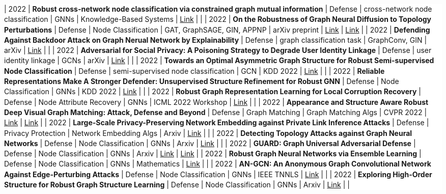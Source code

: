 | 2022 | **Robust cross-network node classification via constrained graph mutual information** | Defense | cross-network node classification                         | GNNs                                                         | Knowledge-Based Systems                           | [Link](https://www.sciencedirect.com/science/article/pii/S0950705122009455) |                                                              |
| 2022 | **On the Robustness of Graph Neural Diffusion to Topology Perturbations** | Defense | Node Classification                                       | GAT, GraphSAGE, GIN, APPNP                                   | arXiv preprint                                    | [Link](https://arxiv.org/abs/2209.07754)                     | [Link](https://github.com/zknus/Robustness-of-Graph-Neural-Diffusion) |
| 2022 | **Defending Against Backdoor Attack on Graph Nerual Network by Explainability** | Defense | graph classification task                                 | GraphConv, GIN                                               | arXiv                                             | [Link](https://arxiv.org/abs/2209.02902)                     |                                                              |
| 2022 | **Adversarial for Social Privacy: A Poisoning Strategy to Degrade User Identity Linkage** | Defense | user identity linkage                                     | GCNs                                                         | arXiv                                             | [Link](https://arxiv.org/abs/2209.00269)                     |                                                              |
| 2022 | **Towards an Optimal Asymmetric Graph Structure for Robust Semi-supervised Node Classification** | Defense | semi-supervised node classification                       | GCN                                                          | KDD 2022                                          | [Link](https://dl.acm.org/doi/abs/10.1145/3534678.3539332)   |                                                              |
| 2022 | **Reliable Representations Make A Stronger Defender: Unsupervised Structure Refinement for Robust GNN** | Defense | Node Classification                                       | GNNs                                                         | KDD 2022                                          | [Link](https://ponderly.github.io/pub/STABLE_KDD2022.pdf)    |                                                              |
| 2022 | **Robust Graph Representation Learning for Local Corruption Recovery** | Defense | Node Attribute Recovery                                   | GNNs                                                         | ICML 2022 Workshop                                | [Link](https://yuguangwang.github.io/papers/L_p_graph_regularizer_ICML%20TAG%202022.pdf) |                                                              |
| 2022 | **Appearance and Structure Aware Robust Deep Visual Graph Matching: Attack, Defense and Beyond** | Defense | Graph Matching                                            | Graph Matching Algs                                          | CVPR 2022                                         | [Link](https://openaccess.thecvf.com/content/CVPR2022/html/Ren_Appearance_and_Structure_Aware_Robust_Deep_Visual_Graph_Matching_Attack_CVPR_2022_paper.html) | [Link](https://github.com/Thinklab-SJTU/RobustMatch)         |
| 2022 | **Large-Scale Privacy-Preserving Network Embedding against Private Link Inference Attacks** | Defense | Privacy Protection                                        | Network Embedding Algs                                       | Arxiv                                             | [Link](https://arxiv.org/abs/2205.14440)                     |                                                              |
| 2022 | **Detecting Topology Attacks against Graph Neural Networks** | Defense | Node Classification                                       | GNNs                                                         | Arxiv                                             | [Link](https://arxiv.org/abs/2204.10072)                     |                                                              |
| 2022 | **GUARD: Graph Universal Adversarial Defense**               | Defense | Node Classification                                       | GNNs                                                         | Arxiv                                             | [Link](https://arxiv.org/abs/2204.09803)                     | [Link](https://github.com/EdisonLeeeee/GUARD)                |
| 2022 | **Robust Graph Neural Networks via Ensemble Learning**       | Defense | Node Classification                                       | GNNs                                                         | Mathematics                                       | [Link](https://www.mdpi.com/2227-7390/10/8/1300/htm)         |                                                              |
| 2022 | **AN-GCN: An Anonymous Graph Convolutional Network Against Edge-Perturbing Attacks** | Defense | Node Classification                                       | GNNs                                                         | IEEE TNNLS                                        | [Link](https://ieeexplore.ieee.org/abstract/document/9775013) |                                                              |
| 2022 | **Exploring High-Order Structure for Robust Graph Structure Learning** | Defense | Node Classification                                       | GNNs                                                         | Arxiv                                             | [Link](https://arxiv.org/abs/2203.11492)                     |                                                              |
